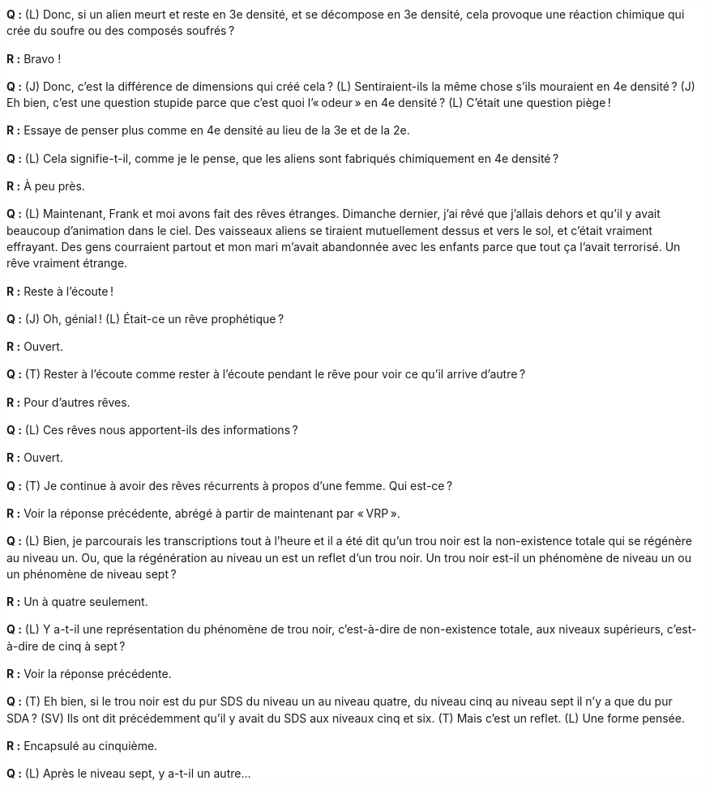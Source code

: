 **Q :** (L) Donc, si un alien meurt et reste en 3e densité, et se décompose en 3e densité, cela provoque une réaction chimique qui crée du soufre ou des composés soufrés ?
 
**R :** Bravo !
 
**Q :** (J) Donc, c’est la différence de dimensions qui créé cela ? (L) Sentiraient-ils la même chose s’ils mouraient en 4e densité ? (J) Eh bien, c’est une question stupide parce que c’est quoi l’« odeur » en 4e densité ? (L) C’était une question piège !
 
**R :** Essaye de penser plus comme en 4e densité au lieu de la 3e et de la 2e.
 
**Q :** (L) Cela signifie-t-il, comme je le pense, que les aliens sont fabriqués chimiquement en 4e densité ?
 
**R :** À peu près.
 
**Q :** (L) Maintenant, Frank et moi avons fait des rêves étranges. Dimanche dernier, j’ai rêvé que j’allais dehors et qu’il y avait beaucoup d’animation dans le ciel. Des vaisseaux aliens se tiraient mutuellement dessus et vers le sol, et c’était vraiment effrayant. Des gens courraient partout et mon mari m’avait abandonnée avec les enfants parce que tout ça l’avait terrorisé. Un rêve vraiment étrange.
 
**R :** Reste à l’écoute !
 
**Q :** (J) Oh, génial ! (L) Était-ce un rêve prophétique ?
 
**R :** Ouvert.
 
**Q :** (T) Rester à l’écoute comme rester à l’écoute pendant le rêve pour voir ce qu’il arrive d’autre ?
 
**R :** Pour d’autres rêves.
 
**Q :** (L) Ces rêves nous apportent-ils des informations ?
 
**R :** Ouvert.
 
**Q :** (T) Je continue à avoir des rêves récurrents à propos d’une femme. Qui est-ce ?
 
**R :** Voir la réponse précédente, abrégé à partir de maintenant par « VRP ».
 
**Q :** (L) Bien, je parcourais les transcriptions tout à l’heure et il a été dit qu’un trou noir est la non-existence totale qui se régénère au niveau un. Ou, que la régénération au niveau un est un reflet d’un trou noir. Un trou noir est-il un phénomène de niveau un ou un phénomène de niveau sept ?
 
**R :** Un à quatre seulement.
 
**Q :** (L) Y a-t-il une représentation du phénomène de trou noir, c’est-à-dire de non-existence totale, aux niveaux supérieurs, c’est-à-dire de cinq à sept ?
 
**R :** Voir la réponse précédente.
 
**Q :** (T) Eh bien, si le trou noir est du pur SDS du niveau un au niveau quatre, du niveau cinq au niveau sept il n’y a que du pur SDA ? (SV) Ils ont dit précédemment qu’il y avait du SDS aux niveaux cinq et six. (T) Mais c’est un reflet. (L) Une forme pensée.
 
**R :** Encapsulé au cinquième.
 
**Q :** (L) Après le niveau sept, y a-t-il un autre…
 